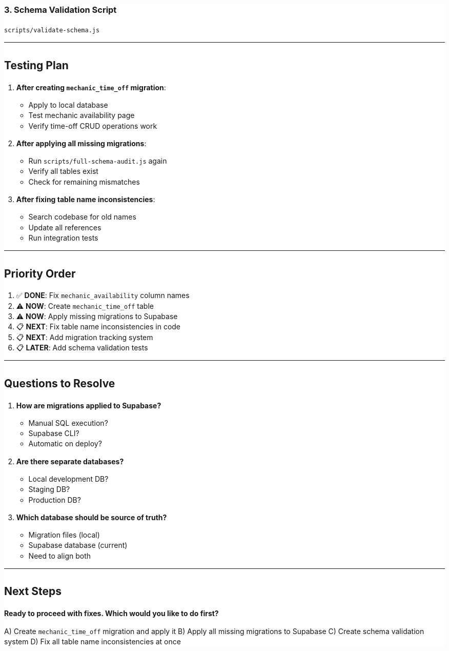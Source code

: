 ### 3. Schema Validation Script
```
scripts/validate-schema.js
```

---

## Testing Plan

1. **After creating `mechanic_time_off` migration**:
   - Apply to local database
   - Test mechanic availability page
   - Verify time-off CRUD operations work

2. **After applying all missing migrations**:
   - Run `scripts/full-schema-audit.js` again
   - Verify all tables exist
   - Check for remaining mismatches

3. **After fixing table name inconsistencies**:
   - Search codebase for old names
   - Update all references
   - Run integration tests

---

## Priority Order

1. ✅ **DONE**: Fix `mechanic_availability` column names
2. ⚠️  **NOW**: Create `mechanic_time_off` table
3. ⚠️  **NOW**: Apply missing migrations to Supabase
4. 📋 **NEXT**: Fix table name inconsistencies in code
5. 📋 **NEXT**: Add migration tracking system
6. 📋 **LATER**: Add schema validation tests

---

## Questions to Resolve

1. **How are migrations applied to Supabase?**
   - Manual SQL execution?
   - Supabase CLI?
   - Automatic on deploy?

2. **Are there separate databases?**
   - Local development DB?
   - Staging DB?
   - Production DB?

3. **Which database should be source of truth?**
   - Migration files (local)
   - Supabase database (current)
   - Need to align both

---

## Next Steps

**Ready to proceed with fixes. Which would you like to do first?**

A) Create `mechanic_time_off` migration and apply it
B) Apply all missing migrations to Supabase
C) Create schema validation system
D) Fix all table name inconsistencies at once

